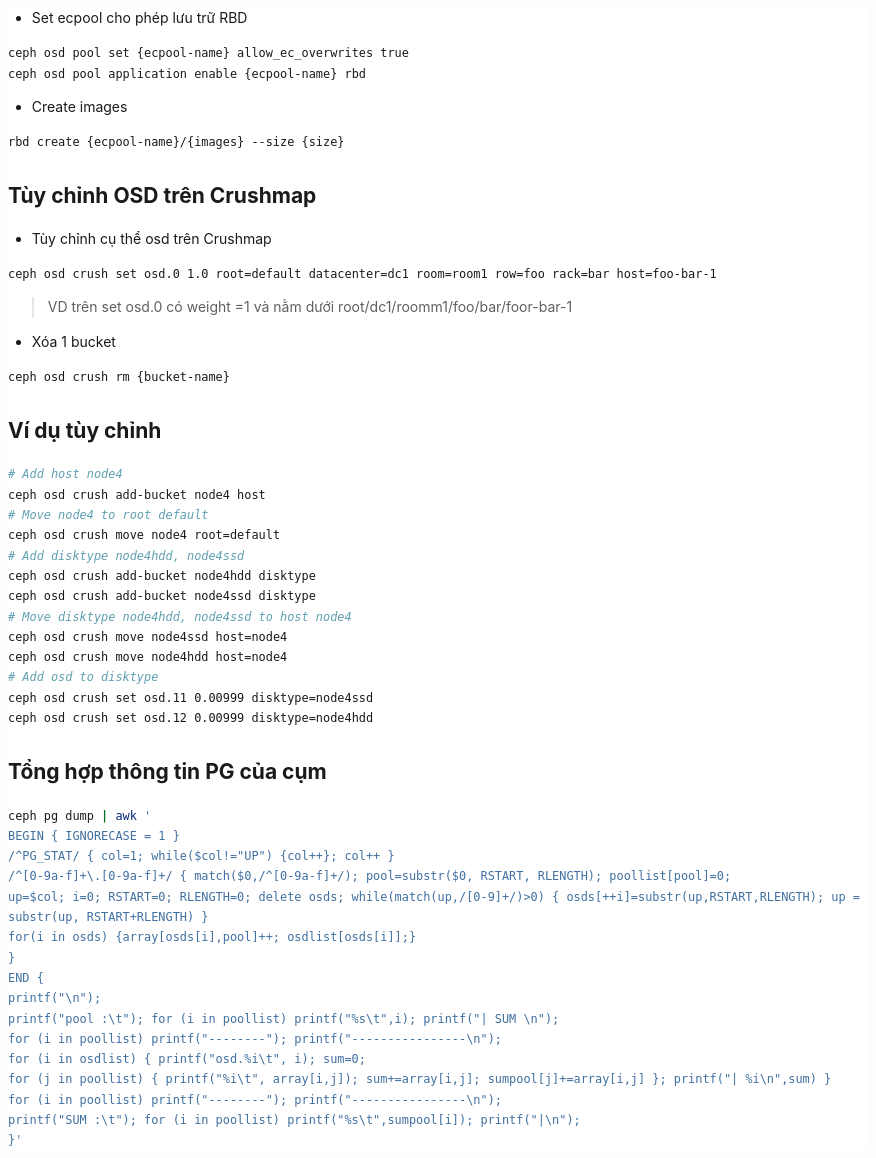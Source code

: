 - Set ecpool cho phép lưu trữ RBD
```sh 
ceph osd pool set {ecpool-name} allow_ec_overwrites true
ceph osd pool application enable {ecpool-name} rbd
```

- Create images 
```sg 
rbd create {ecpool-name}/{images} --size {size}
```

## Tùy chỉnh OSD trên Crushmap 

- Tùy chỉnh cụ thể osd trên Crushmap 
```sh 
ceph osd crush set osd.0 1.0 root=default datacenter=dc1 room=room1 row=foo rack=bar host=foo-bar-1
```
> VD trên set osd.0 có weight =1 và nằm dưới root/dc1/roomm1/foo/bar/foor-bar-1

- Xóa 1 bucket
```sh 
ceph osd crush rm {bucket-name}
```

## Ví dụ tùy chỉnh 

```sh
# Add host node4
ceph osd crush add-bucket node4 host
# Move node4 to root default
ceph osd crush move node4 root=default
# Add disktype node4hdd, node4ssd
ceph osd crush add-bucket node4hdd disktype
ceph osd crush add-bucket node4ssd disktype
# Move disktype node4hdd, node4ssd to host node4
ceph osd crush move node4ssd host=node4
ceph osd crush move node4hdd host=node4
# Add osd to disktype
ceph osd crush set osd.11 0.00999 disktype=node4ssd
ceph osd crush set osd.12 0.00999 disktype=node4hdd
```


## Tổng hợp thông tin PG của cụm
```sh 
ceph pg dump | awk '
BEGIN { IGNORECASE = 1 }
/^PG_STAT/ { col=1; while($col!="UP") {col++}; col++ }
/^[0-9a-f]+\.[0-9a-f]+/ { match($0,/^[0-9a-f]+/); pool=substr($0, RSTART, RLENGTH); poollist[pool]=0;
up=$col; i=0; RSTART=0; RLENGTH=0; delete osds; while(match(up,/[0-9]+/)>0) { osds[++i]=substr(up,RSTART,RLENGTH); up = substr(up, RSTART+RLENGTH) }
for(i in osds) {array[osds[i],pool]++; osdlist[osds[i]];}
}
END {
printf("\n");
printf("pool :\t"); for (i in poollist) printf("%s\t",i); printf("| SUM \n");
for (i in poollist) printf("--------"); printf("----------------\n");
for (i in osdlist) { printf("osd.%i\t", i); sum=0;
for (j in poollist) { printf("%i\t", array[i,j]); sum+=array[i,j]; sumpool[j]+=array[i,j] }; printf("| %i\n",sum) }
for (i in poollist) printf("--------"); printf("----------------\n");
printf("SUM :\t"); for (i in poollist) printf("%s\t",sumpool[i]); printf("|\n");
}'
```
